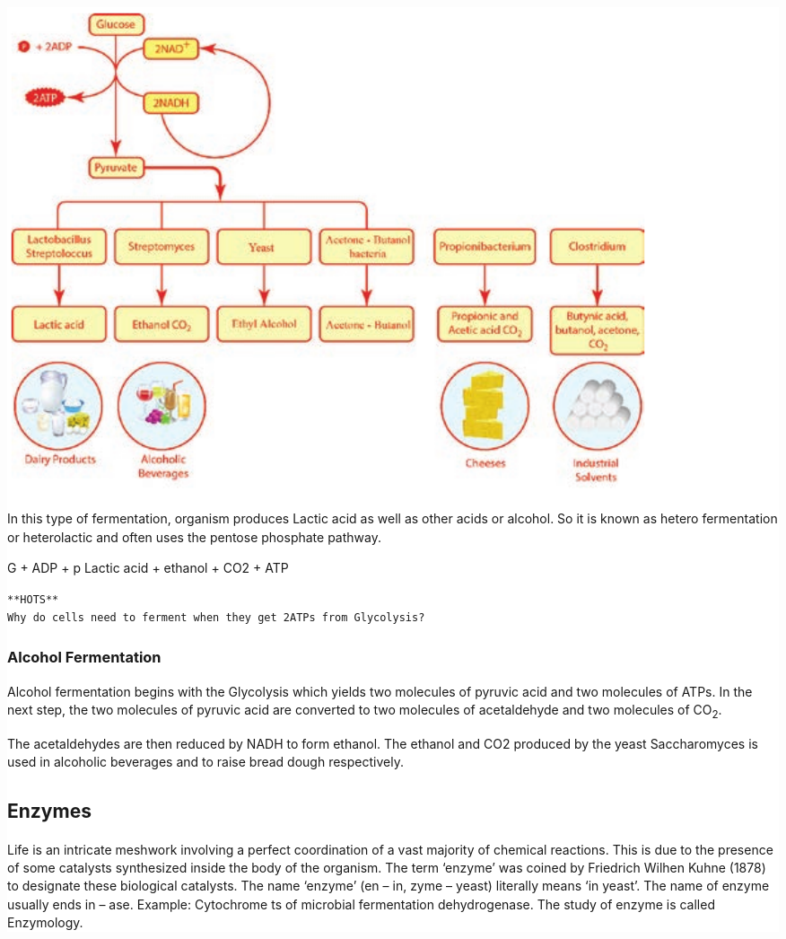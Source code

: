 ![ Varoius produc  ](4.10.png "")

In this type of fermentation, organism produces Lactic acid as well as other acids or alcohol. So it is known as hetero fermentation or heterolactic and often uses the pentose phosphate pathway. 

G + ADP + p Lactic acid + ethanol + CO2 + ATP
```
**HOTS**
Why do cells need to ferment when they get 2ATPs from Glycolysis?
```

### Alcohol Fermentation
Alcohol fermentation begins with the Glycolysis which yields two molecules of pyruvic acid and two molecules of ATPs. In the next step, the two molecules of pyruvic acid are converted to two molecules of acetaldehyde and two molecules of CO<sub>2</sub>.

The acetaldehydes are then reduced by NADH to form ethanol. The ethanol and CO2 produced by the yeast Saccharomyces is used in alcoholic beverages and to raise bread dough respectively.

## Enzymes

Life is an intricate meshwork involving a perfect coordination of a vast majority of chemical reactions. This is due to the presence of some catalysts synthesized inside the body of the organism. The term ‘enzyme’ was coined by Friedrich Wilhen Kuhne (1878) to designate these biological catalysts. The name ‘enzyme’ (en – in, zyme – yeast) literally means ‘in yeast’. The name of enzyme usually ends in – ase. Example: Cytochrome ts of microbial fermentation
dehydrogenase. The study of enzyme is called Enzymology.
